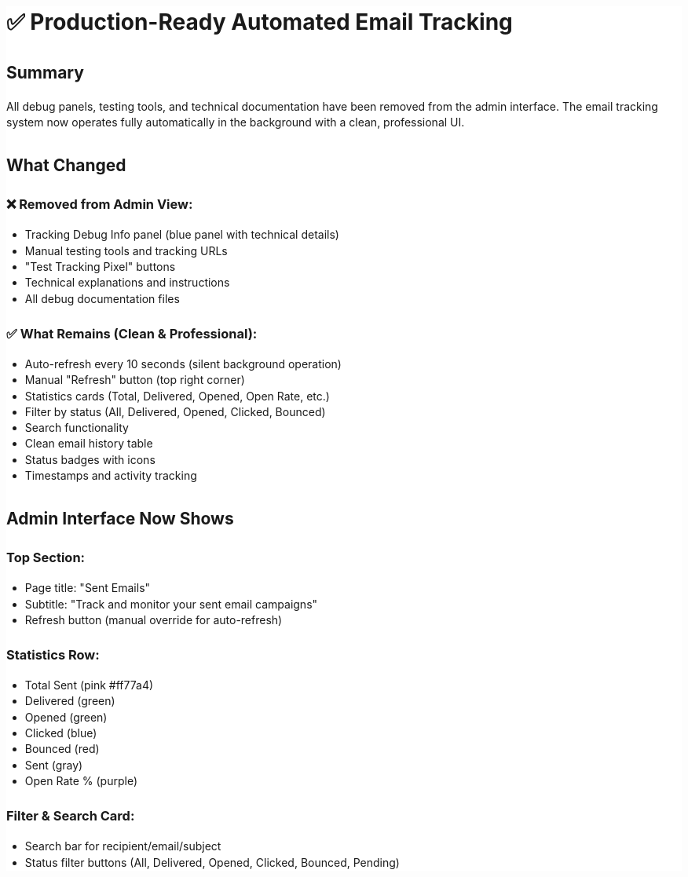 # ✅ Production-Ready Automated Email Tracking

## Summary

All debug panels, testing tools, and technical documentation have been removed from the admin interface. The email tracking system now operates fully automatically in the background with a clean, professional UI.

## What Changed

### ❌ Removed from Admin View:
- Tracking Debug Info panel (blue panel with technical details)
- Manual testing tools and tracking URLs
- "Test Tracking Pixel" buttons
- Technical explanations and instructions
- All debug documentation files

### ✅ What Remains (Clean & Professional):
- Auto-refresh every 10 seconds (silent background operation)
- Manual "Refresh" button (top right corner)
- Statistics cards (Total, Delivered, Opened, Open Rate, etc.)
- Filter by status (All, Delivered, Opened, Clicked, Bounced)
- Search functionality
- Clean email history table
- Status badges with icons
- Timestamps and activity tracking

## Admin Interface Now Shows

### Top Section:
- Page title: "Sent Emails"
- Subtitle: "Track and monitor your sent email campaigns"
- Refresh button (manual override for auto-refresh)

### Statistics Row:
- Total Sent (pink #ff77a4)
- Delivered (green)
- Opened (green)
- Clicked (blue) 
- Bounced (red)
- Sent (gray)
- Open Rate % (purple)

### Filter & Search Card:
- Search bar for recipient/email/subject
- Status filter buttons (All, Delivered, Opened, Clicked, Bounced, Pending)
